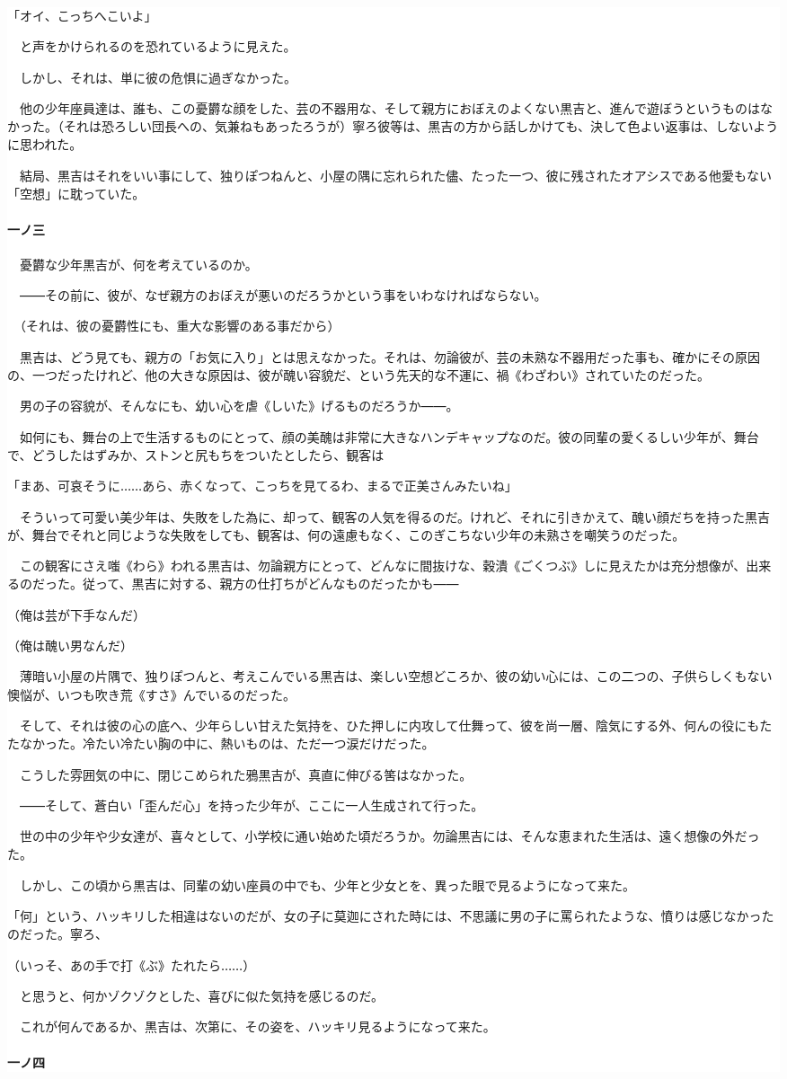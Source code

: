 「オイ、こっちへこいよ」

　と声をかけられるのを恐れているように見えた。

　しかし、それは、単に彼の危惧に過ぎなかった。

　他の少年座員達は、誰も、この憂欝な顔をした、芸の不器用な、そして親方におぼえのよくない黒吉と、進んで遊ぼうというものはなかった。（それは恐ろしい団長への、気兼ねもあったろうが）寧ろ彼等は、黒吉の方から話しかけても、決して色よい返事は、しないように思われた。

　結局、黒吉はそれをいい事にして、独りぽつねんと、小屋の隅に忘れられた儘、たった一つ、彼に残されたオアシスである他愛もない「空想」に耽っていた。



#### 一ノ三




　憂欝な少年黒吉が、何を考えているのか。

　――その前に、彼が、なぜ親方のおぼえが悪いのだろうかという事をいわなければならない。

　（それは、彼の憂欝性にも、重大な影響のある事だから）

　黒吉は、どう見ても、親方の「お気に入り」とは思えなかった。それは、勿論彼が、芸の未熟な不器用だった事も、確かにその原因の、一つだったけれど、他の大きな原因は、彼が醜い容貌だ、という先天的な不運に、禍《わざわい》されていたのだった。

　男の子の容貌が、そんなにも、幼い心を虐《しいた》げるものだろうか――。

　如何にも、舞台の上で生活するものにとって、顔の美醜は非常に大きなハンデキャップなのだ。彼の同輩の愛くるしい少年が、舞台で、どうしたはずみか、ストンと尻もちをついたとしたら、観客は

「まあ、可哀そうに……あら、赤くなって、こっちを見てるわ、まるで正美さんみたいね」

　そういって可愛い美少年は、失敗をした為に、却って、観客の人気を得るのだ。けれど、それに引きかえて、醜い顔だちを持った黒吉が、舞台でそれと同じような失敗をしても、観客は、何の遠慮もなく、このぎこちない少年の未熟さを嘲笑うのだった。

　この観客にさえ嗤《わら》われる黒吉は、勿論親方にとって、どんなに間抜けな、穀潰《ごくつぶ》しに見えたかは充分想像が、出来るのだった。従って、黒吉に対する、親方の仕打ちがどんなものだったかも――

（俺は芸が下手なんだ）

（俺は醜い男なんだ）

　薄暗い小屋の片隅で、独りぽつんと、考えこんでいる黒吉は、楽しい空想どころか、彼の幼い心には、この二つの、子供らしくもない懊悩が、いつも吹き荒《すさ》んでいるのだった。

　そして、それは彼の心の底へ、少年らしい甘えた気持を、ひた押しに内攻して仕舞って、彼を尚一層、陰気にする外、何んの役にもたたなかった。冷たい冷たい胸の中に、熱いものは、ただ一つ涙だけだった。

　こうした雰囲気の中に、閉じこめられた鴉黒吉が、真直に伸びる筈はなかった。

　――そして、蒼白い「歪んだ心」を持った少年が、ここに一人生成されて行った。

　世の中の少年や少女達が、喜々として、小学校に通い始めた頃だろうか。勿論黒吉には、そんな恵まれた生活は、遠く想像の外だった。

　しかし、この頃から黒吉は、同輩の幼い座員の中でも、少年と少女とを、異った眼で見るようになって来た。

「何」という、ハッキリした相違はないのだが、女の子に莫迦にされた時には、不思議に男の子に罵られたような、憤りは感じなかったのだった。寧ろ、

（いっそ、あの手で打《ぶ》たれたら……）

　と思うと、何かゾクゾクとした、喜びに似た気持を感じるのだ。

　これが何んであるか、黒吉は、次第に、その姿を、ハッキリ見るようになって来た。



#### 一ノ四

